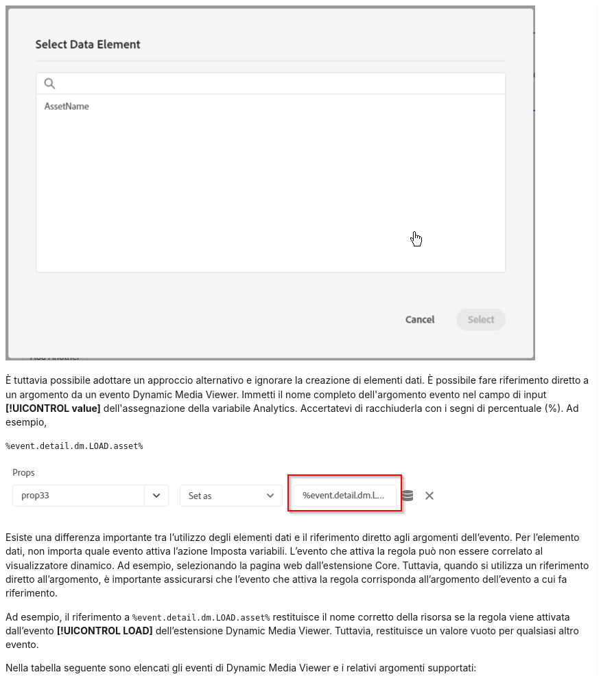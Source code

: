 ![immagine2019-7-10_20-41-52](assets/image2019-7-10_20-41-52.png)

È tuttavia possibile adottare un approccio alternativo e ignorare la creazione di elementi dati. È possibile fare riferimento diretto a un argomento da un evento Dynamic Media Viewer. Immetti il nome completo dell&#39;argomento evento nel campo di input **[!UICONTROL value]** dell&#39;assegnazione della variabile Analytics. Accertatevi di racchiuderla con i segni di percentuale (%). Ad esempio,

`%event.detail.dm.LOAD.asset%`

![immagine2019-7-12_19-2-35](assets/image2019-7-12_19-2-35.png)

Esiste una differenza importante tra l’utilizzo degli elementi dati e il riferimento diretto agli argomenti dell’evento. Per l’elemento dati, non importa quale evento attiva l’azione Imposta variabili. L’evento che attiva la regola può non essere correlato al visualizzatore dinamico. Ad esempio, selezionando la pagina web dall’estensione Core. Tuttavia, quando si utilizza un riferimento diretto all’argomento, è importante assicurarsi che l’evento che attiva la regola corrisponda all’argomento dell’evento a cui fa riferimento.

Ad esempio, il riferimento a `%event.detail.dm.LOAD.asset%` restituisce il nome corretto della risorsa se la regola viene attivata dall’evento **[!UICONTROL LOAD]** dell’estensione Dynamic Media Viewer. Tuttavia, restituisce un valore vuoto per qualsiasi altro evento.

Nella tabella seguente sono elencati gli eventi di Dynamic Media Viewer e i relativi argomenti supportati:
